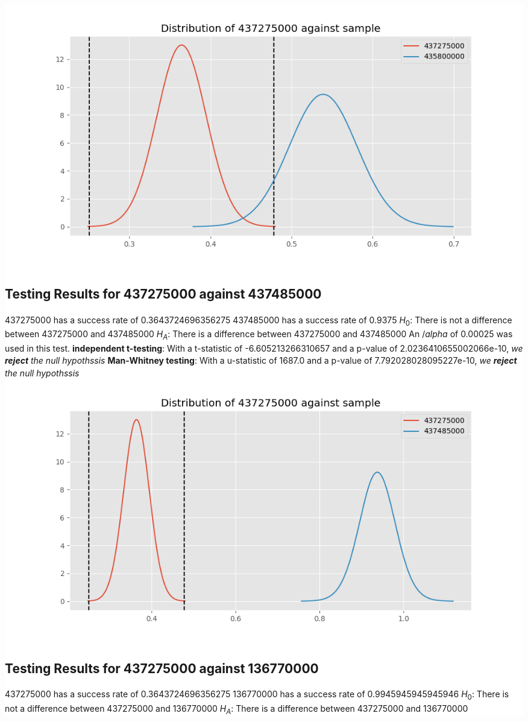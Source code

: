![](images/437275000_against_435800000.png) 
## Testing Results for 437275000 against 437485000 
437275000 has a success rate of 0.3643724696356275
437485000 has a success rate of 0.9375
$H_{0}$: There is not a difference between 437275000 and 437485000
$H_{A}$: There is a difference between 437275000 and 437485000
An $/alpha$ of 0.00025 was used in this test.
__independent t-testing__: With a t-statistic of -6.605213266310657 and a p-value of 2.0236410655002066e-10, _we **reject** the null hypothssis_
__Man-Whitney testing__: With a u-statistic of 1687.0 and a p-value of 7.792028028095227e-10, _we **reject** the null hypothssis_
![](images/437275000_against_437485000.png) 
## Testing Results for 437275000 against 136770000 
437275000 has a success rate of 0.3643724696356275
136770000 has a success rate of 0.9945945945945946
$H_{0}$: There is not a difference between 437275000 and 136770000
$H_{A}$: There is a difference between 437275000 and 136770000